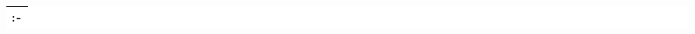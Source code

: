 | :-
|:------------------------------------------------------------------------------------------------------------------------------------------------------------------------------------------------------------------------------------------------------------------------------------------------------------------------------------------------------------------------------------------------------------------------------------------------------------------------------------------------------------------------------------------------------------------------------------------------------------------------------------------------------------------------------------------------------------------------------------------------------------------------------------------------------------------------------------------------------------------------------------------------------------------------------------------------------------------------------------------------------------------------------------------------------------------------------------------------------------------------------------------------------------------------------------------------------------------------------------------------------------------------------------------------------------------------------------------------------------------------------------------------------------------------------------------------------------------------------------------------------------------------------------------------------------------------------------------------------------------------------------------------------------------------------------------------------------------------------------------------------------------------------------------------------------------------------------------------------------------------------------------------------------------------------------------------------------------------------------------------------------------------------------------------------------------------------------------------------------------------------------------------------------------------------------------------------------------------------------------------------------------------------------------------------------------------------------------------------------------------------------------------------------------------------------------------------------------------------------------------------------------------------------------------------------------------------------------------------------------------------------------------------------------------------------------------------------------------------------------------------------------------------------------------------------------------------------------------------------------------------------------------------------------------------------------------------------------------------------------------------------------------------------------------------------------------------------------------------------------------------------------------------------------------------------------------------------------------------------------------------------------------------------------------------------------------------------------------------------------------------------------------------------------------------------------------------------------------------------------------------------------------------------------------------------------------------------------------------------------------------------------------------------------------------------------------------------------------------------------------------------------------------------------------------------------------------------------------------------------------------------------------------------------------------------------------------------------------------------------------------------------------------------------------------------------------------------------------------------------------------------------------------------------------------------------------------------------------------------------------------------------------------------------------------------------------------------------------------------------------------------------------------------------------------------------------------------------------------------------------------------------------------------------------------------------------------------------------------------------------------------------------------------------------------------------------------------------------------------------------------------------------------------------------------------------------------------------------------------------------------------------------------------------------------------------------------------------------------------------------------------------------------------------------------------------------------------------------------------------------------------------------------------------------------------------------------------------------------------------------------------------------------------------------------------------------------------------------------------------------------------------------------------------------------------------------------------------------------------------------------------------------------------------------------------------------------------------------------------------------------------------------------------------------------------------------------------------------------------------------------------------------------------------------------------------------------------------------------------------------------------------------------------------------------------------------------------------------------------------------------------------------------------------------------------------------------------------------------------------------------------------------------------------------------